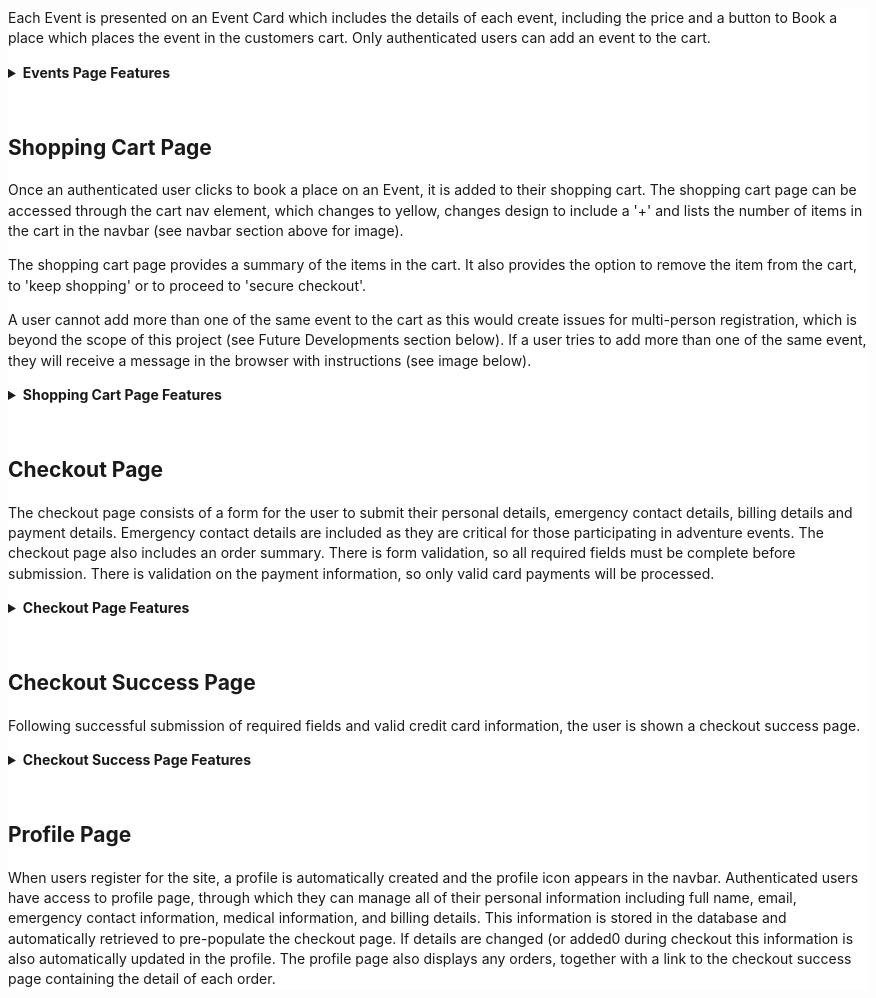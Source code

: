 Each Event is presented on an Event Card which includes the details of each event, including the price and a button to Book a place which places the event in the customers cart. Only authenticated users can add an event to the cart.

<details><summary><strong>Events Page Features</strong></summary></details>
<br>

## Shopping Cart Page

Once an authenticated user clicks to book a place on an Event, it is added to their shopping cart. The shopping cart page can be accessed through the cart nav element, which changes to yellow, changes design to include a '+' and lists the number of items in the cart in the navbar (see navbar section above for image).

The shopping cart page provides a summary of the items in the cart. It also provides the option to remove the item from the cart, to 'keep shopping' or to proceed to 'secure checkout'.

A user cannot add more than one of the same event to the cart as this would create issues for multi-person registration, which is beyond the scope of this project (see Future Developments section below). If a user tries to add more than one of the same event, they will receive a message in the browser with instructions (see image below).

<details><summary><strong>Shopping Cart Page Features</strong></summary></details>
<br>

## Checkout Page

The checkout page consists of a form for the user to submit their personal details, emergency contact details, billing details and payment details. Emergency contact details are included as they are critical for those participating in adventure events. The checkout page also includes an order summary. There is form validation, so all required fields must be complete before submission. There is validation on the payment information, so only valid card payments will be processed.

<details><summary><strong>Checkout Page Features</strong></summary></details>
<br>

## Checkout Success Page

Following successful submission of required fields and valid credit card information, the user is shown a checkout success page.

<details><summary><strong>Checkout Success Page Features</strong></summary></details>
<br>

## Profile Page

When users register for the site, a profile is automatically created and the profile icon appears in the navbar. Authenticated users have access to profile page, through which they can manage all of their personal information including full name, email, emergency contact information, medical information, and billing details. This information is stored in the database and automatically retrieved to pre-populate the checkout page. If details are changed (or added0 during checkout this information is also automatically updated in the profile. The profile page also displays any orders, together with a link to the checkout success page containing the detail of each order.
